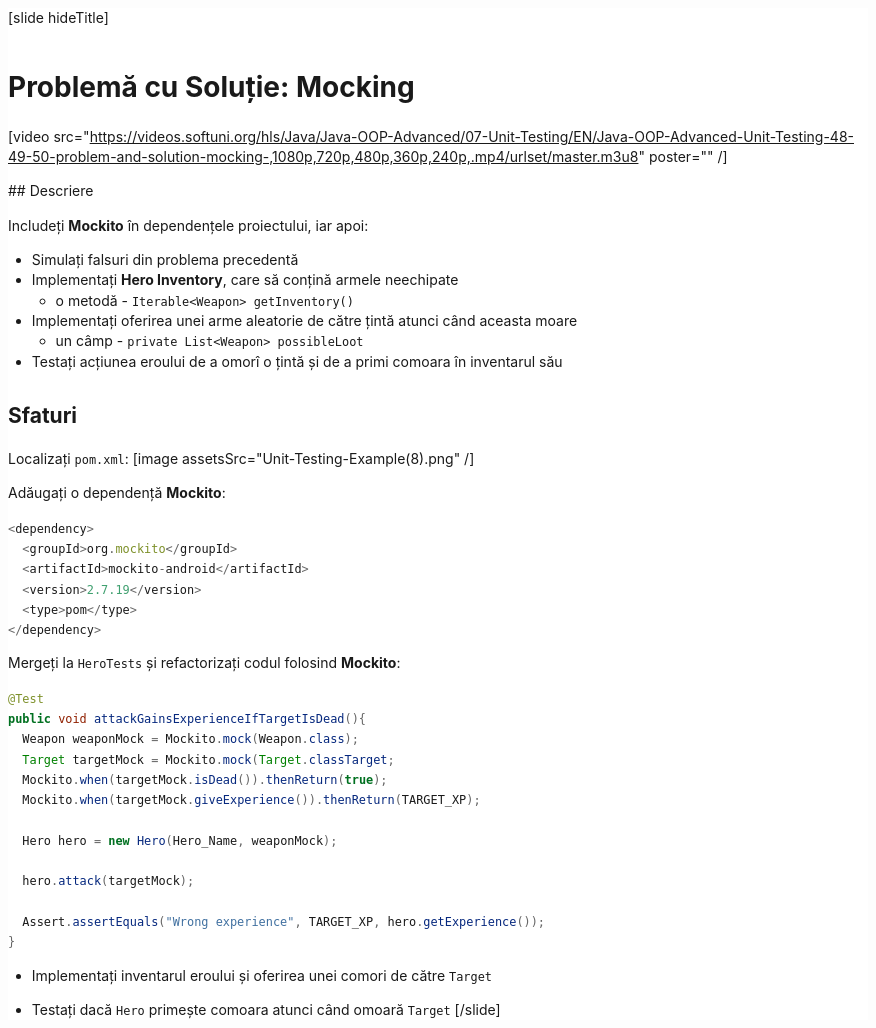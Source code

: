[slide hideTitle]

# Problemă cu Soluție: Mocking

[video src="https://videos.softuni.org/hls/Java/Java-OOP-Advanced/07-Unit-Testing/EN/Java-OOP-Advanced-Unit-Testing-48-49-50-problem-and-solution-mocking-,1080p,720p,480p,360p,240p,.mp4/urlset/master.m3u8" poster="" /]

## Descriere

Includeți **Mockito** în dependențele proiectului, iar apoi:
- Simulați falsuri din problema precedentă
- Implementați **Hero Inventory**, care să conțină armele neechipate
  - o metodă - `Iterable<Weapon> getInventory()`
- Implementați oferirea unei arme aleatorie de către țintă atunci când aceasta moare
  - un câmp - `private List<Weapon> possibleLoot`
- Testați acțiunea eroului de a omorî o țintă și de a primi comoara în inventarul său

## Sfaturi
Localizați `pom.xml`:
[image assetsSrc="Unit-Testing-Example(8).png" /]


Adăugați o dependență **Mockito**:

``` js
<dependency>
  <groupId>org.mockito</groupId>
  <artifactId>mockito-android</artifactId>
  <version>2.7.19</version>
  <type>pom</type>
</dependency>
```

Mergeți la `HeroTests` și refactorizați codul folosind **Mockito**:

```java
@Test
public void attackGainsExperienceIfTargetIsDead(){
  Weapon weaponMock = Mockito.mock(Weapon.class);
  Target targetMock = Mockito.mock(Target.classTarget;
  Mockito.when(targetMock.isDead()).thenReturn(true);
  Mockito.when(targetMock.giveExperience()).thenReturn(TARGET_XP);

  Hero hero = new Hero(Hero_Name, weaponMock);

  hero.attack(targetMock);

  Assert.assertEquals("Wrong experience", TARGET_XP, hero.getExperience());
}
```

- Implementați inventarul eroului și oferirea unei comori de către `Target`

- Testați dacă `Hero` primește comoara atunci când omoară `Target`
[/slide]
